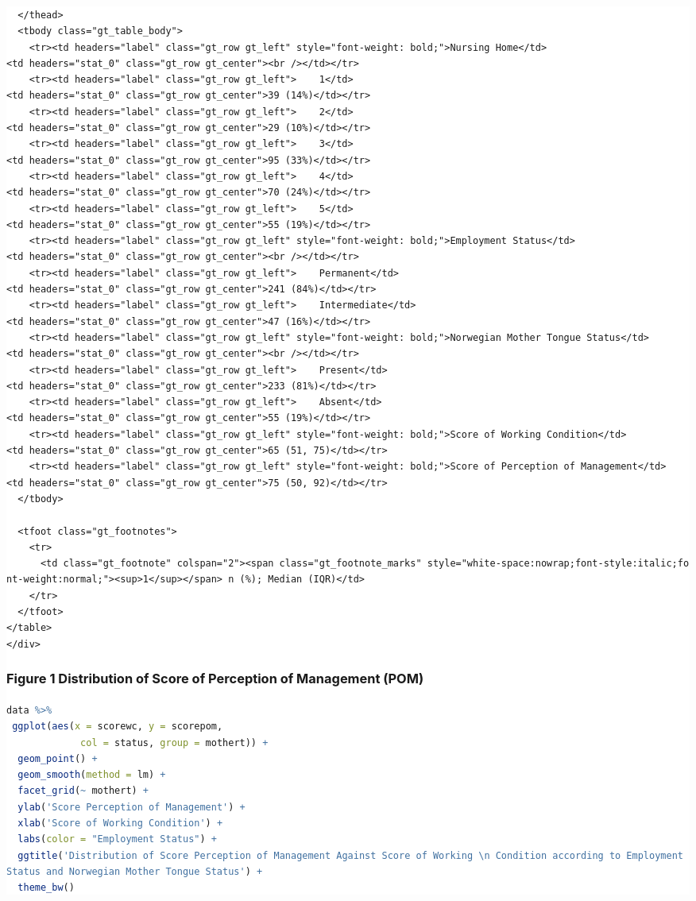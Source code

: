 ```{=html}
  </thead>
  <tbody class="gt_table_body">
    <tr><td headers="label" class="gt_row gt_left" style="font-weight: bold;">Nursing Home</td>
<td headers="stat_0" class="gt_row gt_center"><br /></td></tr>
    <tr><td headers="label" class="gt_row gt_left">    1</td>
<td headers="stat_0" class="gt_row gt_center">39 (14%)</td></tr>
    <tr><td headers="label" class="gt_row gt_left">    2</td>
<td headers="stat_0" class="gt_row gt_center">29 (10%)</td></tr>
    <tr><td headers="label" class="gt_row gt_left">    3</td>
<td headers="stat_0" class="gt_row gt_center">95 (33%)</td></tr>
    <tr><td headers="label" class="gt_row gt_left">    4</td>
<td headers="stat_0" class="gt_row gt_center">70 (24%)</td></tr>
    <tr><td headers="label" class="gt_row gt_left">    5</td>
<td headers="stat_0" class="gt_row gt_center">55 (19%)</td></tr>
    <tr><td headers="label" class="gt_row gt_left" style="font-weight: bold;">Employment Status</td>
<td headers="stat_0" class="gt_row gt_center"><br /></td></tr>
    <tr><td headers="label" class="gt_row gt_left">    Permanent</td>
<td headers="stat_0" class="gt_row gt_center">241 (84%)</td></tr>
    <tr><td headers="label" class="gt_row gt_left">    Intermediate</td>
<td headers="stat_0" class="gt_row gt_center">47 (16%)</td></tr>
    <tr><td headers="label" class="gt_row gt_left" style="font-weight: bold;">Norwegian Mother Tongue Status</td>
<td headers="stat_0" class="gt_row gt_center"><br /></td></tr>
    <tr><td headers="label" class="gt_row gt_left">    Present</td>
<td headers="stat_0" class="gt_row gt_center">233 (81%)</td></tr>
    <tr><td headers="label" class="gt_row gt_left">    Absent</td>
<td headers="stat_0" class="gt_row gt_center">55 (19%)</td></tr>
    <tr><td headers="label" class="gt_row gt_left" style="font-weight: bold;">Score of Working Condition</td>
<td headers="stat_0" class="gt_row gt_center">65 (51, 75)</td></tr>
    <tr><td headers="label" class="gt_row gt_left" style="font-weight: bold;">Score of Perception of Management</td>
<td headers="stat_0" class="gt_row gt_center">75 (50, 92)</td></tr>
  </tbody>
  
  <tfoot class="gt_footnotes">
    <tr>
      <td class="gt_footnote" colspan="2"><span class="gt_footnote_marks" style="white-space:nowrap;font-style:italic;font-weight:normal;"><sup>1</sup></span> n (%); Median (IQR)</td>
    </tr>
  </tfoot>
</table>
</div>
```

### Figure 1 Distribution of Score of Perception of Management (POM)


``` r
data %>% 
 ggplot(aes(x = scorewc, y = scorepom, 
             col = status, group = mothert)) +
  geom_point() +
  geom_smooth(method = lm) +
  facet_grid(~ mothert) +
  ylab('Score Perception of Management') +
  xlab('Score of Working Condition') +
  labs(color = "Employment Status") +
  ggtitle('Distribution of Score Perception of Management Against Score of Working \n Condition according to Employment Status and Norwegian Mother Tongue Status') +
  theme_bw()
```